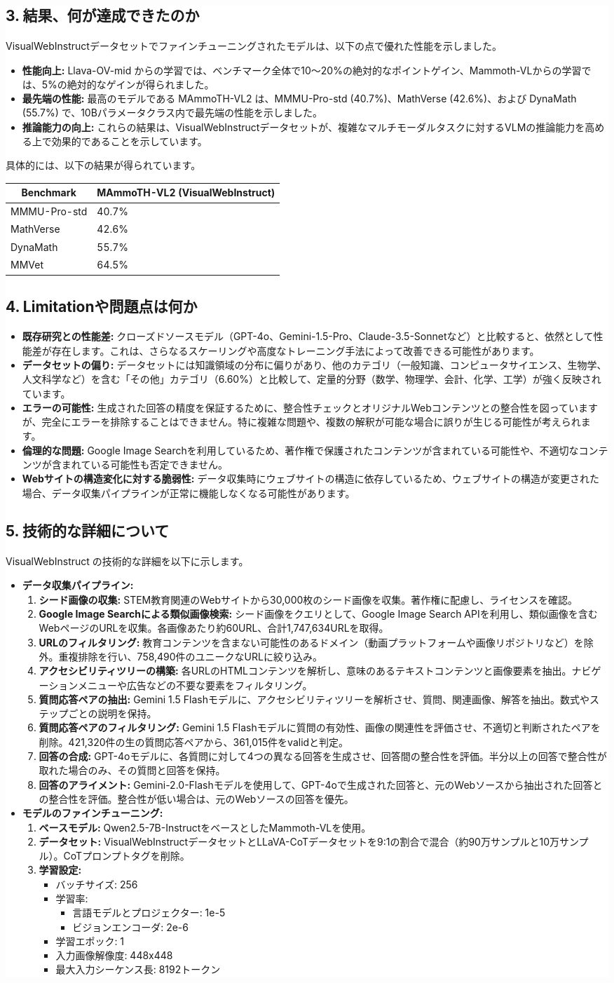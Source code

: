 ## 3. 結果、何が達成できたのか

VisualWebInstructデータセットでファインチューニングされたモデルは、以下の点で優れた性能を示しました。

*   **性能向上:** Llava-OV-mid からの学習では、ベンチマーク全体で10〜20%の絶対的なポイントゲイン、Mammoth-VLからの学習では、5%の絶対的なゲインが得られました。
*   **最先端の性能:** 最高のモデルである MAmmoTH-VL2 は、MMMU-Pro-std (40.7%)、MathVerse (42.6%)、および DynaMath (55.7%) で、10Bパラメータクラス内で最先端の性能を示しました。
*   **推論能力の向上:** これらの結果は、VisualWebInstructデータセットが、複雑なマルチモーダルタスクに対するVLMの推論能力を高める上で効果的であることを示しています。

具体的には、以下の結果が得られています。

| Benchmark          | MAmmoTH-VL2 (VisualWebInstruct) |
| ------------------ | ---------------------------------- |
| MMMU-Pro-std       | 40.7%                              |
| MathVerse          | 42.6%                              |
| DynaMath           | 55.7%                              |
| MMVet              | 64.5%                              |

## 4. Limitationや問題点は何か

*   **既存研究との性能差:** クローズドソースモデル（GPT-4o、Gemini-1.5-Pro、Claude-3.5-Sonnetなど）と比較すると、依然として性能差が存在します。これは、さらなるスケーリングや高度なトレーニング手法によって改善できる可能性があります。
*   **データセットの偏り:** データセットには知識領域の分布に偏りがあり、他のカテゴリ（一般知識、コンピュータサイエンス、生物学、人文科学など）を含む「その他」カテゴリ（6.60%）と比較して、定量的分野（数学、物理学、会計、化学、工学）が強く反映されています。
*   **エラーの可能性:** 生成された回答の精度を保証するために、整合性チェックとオリジナルWebコンテンツとの整合性を図っていますが、完全にエラーを排除することはできません。特に複雑な問題や、複数の解釈が可能な場合に誤りが生じる可能性が考えられます。
*   **倫理的な問題:** Google Image Searchを利用しているため、著作権で保護されたコンテンツが含まれている可能性や、不適切なコンテンツが含まれている可能性も否定できません。
*   **Webサイトの構造変化に対する脆弱性:** データ収集時にウェブサイトの構造に依存しているため、ウェブサイトの構造が変更された場合、データ収集パイプラインが正常に機能しなくなる可能性があります。

## 5. 技術的な詳細について

VisualWebInstruct の技術的な詳細を以下に示します。

*   **データ収集パイプライン:**
    1.  **シード画像の収集:** STEM教育関連のWebサイトから30,000枚のシード画像を収集。著作権に配慮し、ライセンスを確認。
    2.  **Google Image Searchによる類似画像検索:** シード画像をクエリとして、Google Image Search APIを利用し、類似画像を含むWebページのURLを収集。各画像あたり約60URL、合計1,747,634URLを取得。
    3.  **URLのフィルタリング:** 教育コンテンツを含まない可能性のあるドメイン（動画プラットフォームや画像リポジトリなど）を除外。重複排除を行い、758,490件のユニークなURLに絞り込み。
    4.  **アクセシビリティツリーの構築:** 各URLのHTMLコンテンツを解析し、意味のあるテキストコンテンツと画像要素を抽出。ナビゲーションメニューや広告などの不要な要素をフィルタリング。
    5.  **質問応答ペアの抽出:** Gemini 1.5 Flashモデルに、アクセシビリティツリーを解析させ、質問、関連画像、解答を抽出。数式やステップごとの説明を保持。
    6.  **質問応答ペアのフィルタリング:** Gemini 1.5 Flashモデルに質問の有効性、画像の関連性を評価させ、不適切と判断されたペアを削除。421,320件の生の質問応答ペアから、361,015件をvalidと判定。
    7.  **回答の合成:** GPT-4oモデルに、各質問に対して4つの異なる回答を生成させ、回答間の整合性を評価。半分以上の回答で整合性が取れた場合のみ、その質問と回答を保持。
    8.  **回答のアライメント:** Gemini-2.0-Flashモデルを使用して、GPT-4oで生成された回答と、元のWebソースから抽出された回答との整合性を評価。整合性が低い場合は、元のWebソースの回答を優先。
*   **モデルのファインチューニング:**
    1.  **ベースモデル:** Qwen2.5-7B-InstructをベースとしたMammoth-VLを使用。
    2.  **データセット:** VisualWebInstructデータセットとLLaVA-CoTデータセットを9:1の割合で混合（約90万サンプルと10万サンプル）。CoTプロンプトタグを削除。
    3.  **学習設定:**
        *   バッチサイズ: 256
        *   学習率:
            *   言語モデルとプロジェクター: 1e-5
            *   ビジョンエンコーダ: 2e-6
        *   学習エポック: 1
        *   入力画像解像度: 448x448
        *   最大入力シーケンス長: 8192トークン
